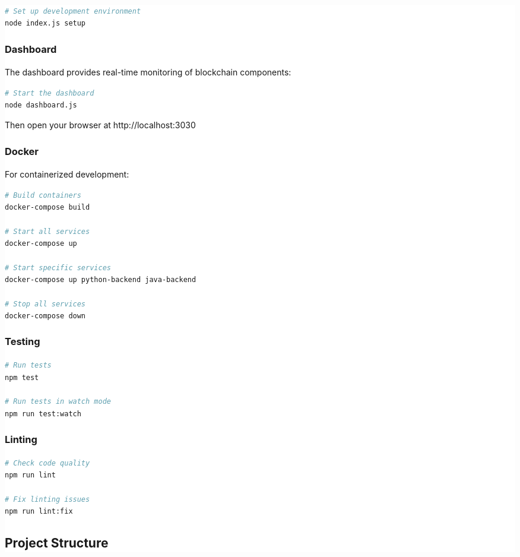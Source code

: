 ```bash
# Set up development environment
node index.js setup
```

### Dashboard

The dashboard provides real-time monitoring of blockchain components:

```bash
# Start the dashboard
node dashboard.js
```

Then open your browser at http://localhost:3030

### Docker

For containerized development:

```bash
# Build containers
docker-compose build

# Start all services
docker-compose up

# Start specific services
docker-compose up python-backend java-backend

# Stop all services
docker-compose down
```

### Testing

```bash
# Run tests
npm test

# Run tests in watch mode
npm run test:watch
```

### Linting

```bash
# Check code quality
npm run lint

# Fix linting issues
npm run lint:fix
```

## Project Structure

